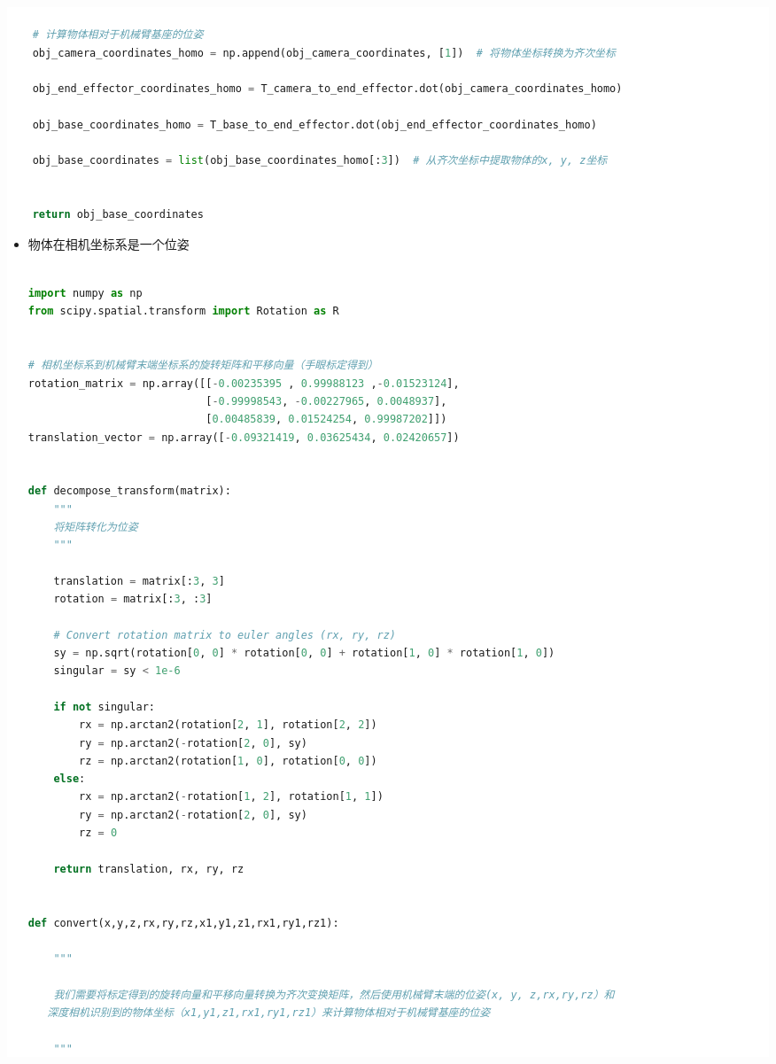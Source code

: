   ```python
  
      # 计算物体相对于机械臂基座的位姿
      obj_camera_coordinates_homo = np.append(obj_camera_coordinates, [1])  # 将物体坐标转换为齐次坐标
  
      obj_end_effector_coordinates_homo = T_camera_to_end_effector.dot(obj_camera_coordinates_homo)
  
      obj_base_coordinates_homo = T_base_to_end_effector.dot(obj_end_effector_coordinates_homo)
  
      obj_base_coordinates = list(obj_base_coordinates_homo[:3])  # 从齐次坐标中提取物体的x, y, z坐标
  
  
      return obj_base_coordinates
  
  
  ```

  

- 物体在相机坐标系是一个位姿

  ```python
  
  import numpy as np
  from scipy.spatial.transform import Rotation as R
  
  
  # 相机坐标系到机械臂末端坐标系的旋转矩阵和平移向量（手眼标定得到）
  rotation_matrix = np.array([[-0.00235395 , 0.99988123 ,-0.01523124],
                              [-0.99998543, -0.00227965, 0.0048937],
                              [0.00485839, 0.01524254, 0.99987202]])
  translation_vector = np.array([-0.09321419, 0.03625434, 0.02420657])
  
  
  def decompose_transform(matrix):
      """
      将矩阵转化为位姿
      """
  
      translation = matrix[:3, 3]
      rotation = matrix[:3, :3]
  
      # Convert rotation matrix to euler angles (rx, ry, rz)
      sy = np.sqrt(rotation[0, 0] * rotation[0, 0] + rotation[1, 0] * rotation[1, 0])
      singular = sy < 1e-6
  
      if not singular:
          rx = np.arctan2(rotation[2, 1], rotation[2, 2])
          ry = np.arctan2(-rotation[2, 0], sy)
          rz = np.arctan2(rotation[1, 0], rotation[0, 0])
      else:
          rx = np.arctan2(-rotation[1, 2], rotation[1, 1])
          ry = np.arctan2(-rotation[2, 0], sy)
          rz = 0
  
      return translation, rx, ry, rz
  
  
  def convert(x,y,z,rx,ry,rz,x1,y1,z1,rx1,ry1,rz1):
  
      """
  
      我们需要将标定得到的旋转向量和平移向量转换为齐次变换矩阵，然后使用机械臂末端的位姿(x, y, z,rx,ry,rz）和
     深度相机识别到的物体坐标（x1,y1,z1,rx1,ry1,rz1）来计算物体相对于机械臂基座的位姿
  
      """
  ```